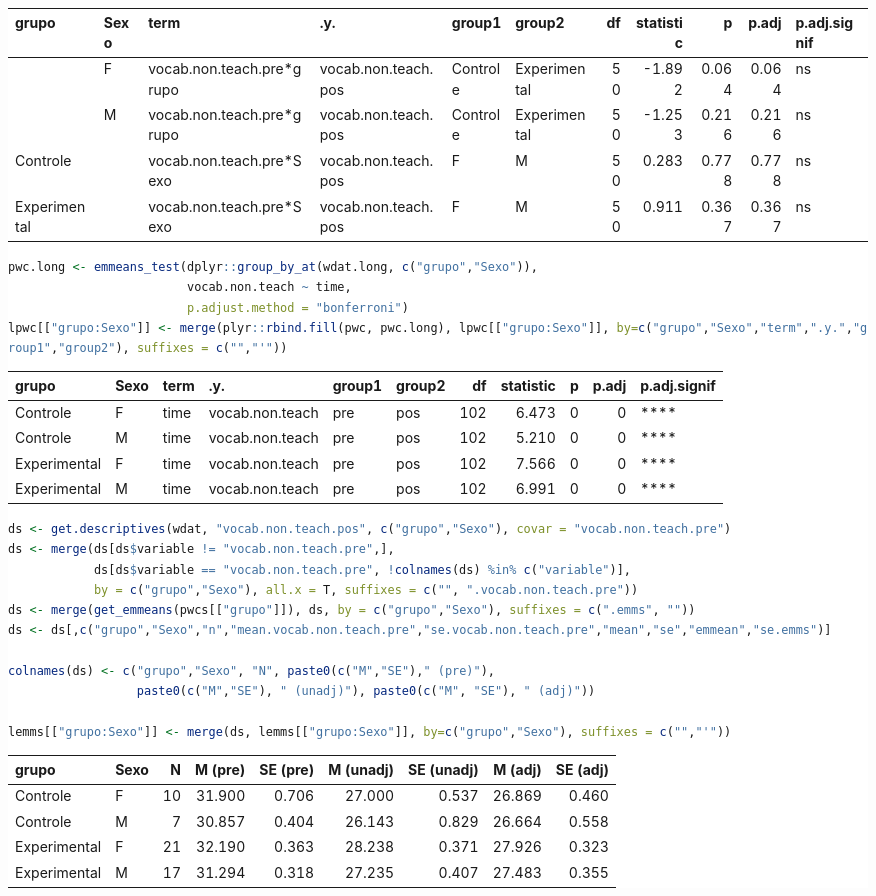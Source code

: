 | grupo        | Sexo | term                       | .y.                 | group1   | group2       |  df | statistic |     p | p.adj | p.adj.signif |
|:-------------|:-----|:---------------------------|:--------------------|:---------|:-------------|----:|----------:|------:|------:|:-------------|
|              | F    | vocab.non.teach.pre\*grupo | vocab.non.teach.pos | Controle | Experimental |  50 |    -1.892 | 0.064 | 0.064 | ns           |
|              | M    | vocab.non.teach.pre\*grupo | vocab.non.teach.pos | Controle | Experimental |  50 |    -1.253 | 0.216 | 0.216 | ns           |
| Controle     |      | vocab.non.teach.pre\*Sexo  | vocab.non.teach.pos | F        | M            |  50 |     0.283 | 0.778 | 0.778 | ns           |
| Experimental |      | vocab.non.teach.pre\*Sexo  | vocab.non.teach.pos | F        | M            |  50 |     0.911 | 0.367 | 0.367 | ns           |

``` r
pwc.long <- emmeans_test(dplyr::group_by_at(wdat.long, c("grupo","Sexo")),
                         vocab.non.teach ~ time,
                         p.adjust.method = "bonferroni")
lpwc[["grupo:Sexo"]] <- merge(plyr::rbind.fill(pwc, pwc.long), lpwc[["grupo:Sexo"]], by=c("grupo","Sexo","term",".y.","group1","group2"), suffixes = c("","'"))
```

| grupo        | Sexo | term | .y.             | group1 | group2 |  df | statistic |   p | p.adj | p.adj.signif |
|:-------------|:-----|:-----|:----------------|:-------|:-------|----:|----------:|----:|------:|:-------------|
| Controle     | F    | time | vocab.non.teach | pre    | pos    | 102 |     6.473 |   0 |     0 | \*\*\*\*     |
| Controle     | M    | time | vocab.non.teach | pre    | pos    | 102 |     5.210 |   0 |     0 | \*\*\*\*     |
| Experimental | F    | time | vocab.non.teach | pre    | pos    | 102 |     7.566 |   0 |     0 | \*\*\*\*     |
| Experimental | M    | time | vocab.non.teach | pre    | pos    | 102 |     6.991 |   0 |     0 | \*\*\*\*     |

``` r
ds <- get.descriptives(wdat, "vocab.non.teach.pos", c("grupo","Sexo"), covar = "vocab.non.teach.pre")
ds <- merge(ds[ds$variable != "vocab.non.teach.pre",],
            ds[ds$variable == "vocab.non.teach.pre", !colnames(ds) %in% c("variable")],
            by = c("grupo","Sexo"), all.x = T, suffixes = c("", ".vocab.non.teach.pre"))
ds <- merge(get_emmeans(pwcs[["grupo"]]), ds, by = c("grupo","Sexo"), suffixes = c(".emms", ""))
ds <- ds[,c("grupo","Sexo","n","mean.vocab.non.teach.pre","se.vocab.non.teach.pre","mean","se","emmean","se.emms")]

colnames(ds) <- c("grupo","Sexo", "N", paste0(c("M","SE")," (pre)"),
                  paste0(c("M","SE"), " (unadj)"), paste0(c("M", "SE"), " (adj)"))

lemms[["grupo:Sexo"]] <- merge(ds, lemms[["grupo:Sexo"]], by=c("grupo","Sexo"), suffixes = c("","'"))
```

| grupo        | Sexo |   N | M (pre) | SE (pre) | M (unadj) | SE (unadj) | M (adj) | SE (adj) |
|:-------------|:-----|----:|--------:|---------:|----------:|-----------:|--------:|---------:|
| Controle     | F    |  10 |  31.900 |    0.706 |    27.000 |      0.537 |  26.869 |    0.460 |
| Controle     | M    |   7 |  30.857 |    0.404 |    26.143 |      0.829 |  26.664 |    0.558 |
| Experimental | F    |  21 |  32.190 |    0.363 |    28.238 |      0.371 |  27.926 |    0.323 |
| Experimental | M    |  17 |  31.294 |    0.318 |    27.235 |      0.407 |  27.483 |    0.355 |
